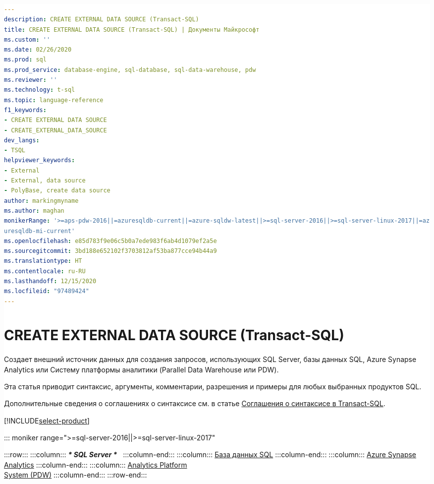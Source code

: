 ```yaml
---
description: CREATE EXTERNAL DATA SOURCE (Transact-SQL)
title: CREATE EXTERNAL DATA SOURCE (Transact-SQL) | Документы Майкрософт
ms.custom: ''
ms.date: 02/26/2020
ms.prod: sql
ms.prod_service: database-engine, sql-database, sql-data-warehouse, pdw
ms.reviewer: ''
ms.technology: t-sql
ms.topic: language-reference
f1_keywords:
- CREATE EXTERNAL DATA SOURCE
- CREATE_EXTERNAL_DATA_SOURCE
dev_langs:
- TSQL
helpviewer_keywords:
- External
- External, data source
- PolyBase, create data source
author: markingmyname
ms.author: maghan
monikerRange: '>=aps-pdw-2016||=azuresqldb-current||=azure-sqldw-latest||>=sql-server-2016||>=sql-server-linux-2017||=azuresqldb-mi-current'
ms.openlocfilehash: e85d783f9e06c5b0a7ede983f6ab4d1079ef2a5e
ms.sourcegitcommit: 3bd188e652102f3703812af53ba877cce94b44a9
ms.translationtype: HT
ms.contentlocale: ru-RU
ms.lasthandoff: 12/15/2020
ms.locfileid: "97489424"
---
```

# <a name="create-external-data-source-transact-sql"></a>CREATE EXTERNAL DATA SOURCE (Transact-SQL)

Создает внешний источник данных для создания запросов, использующих SQL Server, базы данных SQL, Azure Synapse Analytics или Систему платформы аналитики (Parallel Data Warehouse или PDW).

Эта статья приводит синтаксис, аргументы, комментарии, разрешения и примеры для любых выбранных продуктов SQL.

Дополнительные сведения о соглашениях о синтаксисе см. в статье [Соглашения о синтаксисе в Transact-SQL](../../t-sql/language-elements/transact-sql-syntax-conventions-transact-sql.md).

[!INCLUDE[select-product](../../includes/select-product.md)]

::: moniker range=">=sql-server-2016||>=sql-server-linux-2017"

:::row:::
    :::column:::
        **_\* SQL Server \*_** &nbsp;
    :::column-end:::
    :::column:::
        [База данных SQL](create-external-data-source-transact-sql.md?view=azuresqldb-current)
    :::column-end:::
    :::column:::
        [Azure Synapse<br />Analytics](create-external-data-source-transact-sql.md?view=azure-sqldw-latest)
    :::column-end:::
    :::column:::
        [Analytics Platform<br />System (PDW)](create-external-data-source-transact-sql.md?view=aps-pdw-2016-au7)
    :::column-end:::
:::row-end:::

